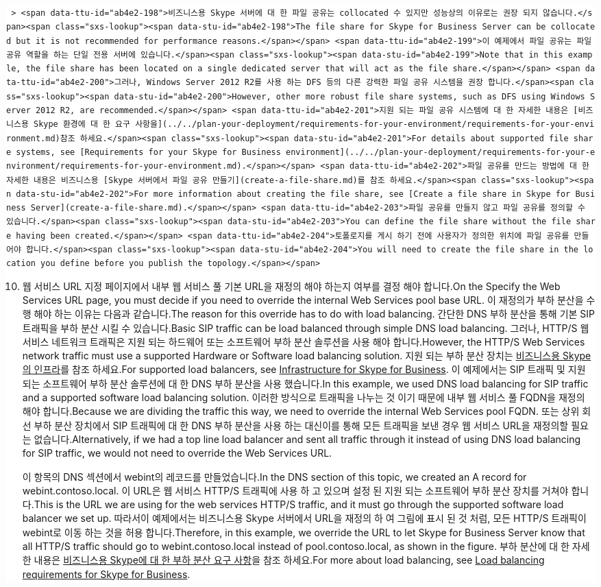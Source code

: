      > <span data-ttu-id="ab4e2-198">비즈니스용 Skype 서버에 대 한 파일 공유는 collocated 수 있지만 성능상의 이유로는 권장 되지 않습니다.</span><span class="sxs-lookup"><span data-stu-id="ab4e2-198">The file share for Skype for Business Server can be collocated but it is not recommended for performance reasons.</span></span> <span data-ttu-id="ab4e2-199">이 예제에서 파일 공유는 파일 공유 역할을 하는 단일 전용 서버에 있습니다.</span><span class="sxs-lookup"><span data-stu-id="ab4e2-199">Note that in this example, the file share has been located on a single dedicated server that will act as the file share.</span></span> <span data-ttu-id="ab4e2-200">그러나, Windows Server 2012 R2를 사용 하는 DFS 등의 다른 강력한 파일 공유 시스템을 권장 합니다.</span><span class="sxs-lookup"><span data-stu-id="ab4e2-200">However, other more robust file share systems, such as DFS using Windows Server 2012 R2, are recommended.</span></span> <span data-ttu-id="ab4e2-201">지원 되는 파일 공유 시스템에 대 한 자세한 내용은 [비즈니스용 Skype 환경에 대 한 요구 사항을](../../plan-your-deployment/requirements-for-your-environment/requirements-for-your-environment.md)참조 하세요.</span><span class="sxs-lookup"><span data-stu-id="ab4e2-201">For details about supported file share systems, see [Requirements for your Skype for Business environment](../../plan-your-deployment/requirements-for-your-environment/requirements-for-your-environment.md).</span></span> <span data-ttu-id="ab4e2-202">파일 공유를 만드는 방법에 대 한 자세한 내용은 비즈니스용 [Skype 서버에서 파일 공유 만들기](create-a-file-share.md)를 참조 하세요.</span><span class="sxs-lookup"><span data-stu-id="ab4e2-202">For more information about creating the file share, see [Create a file share in Skype for Business Server](create-a-file-share.md).</span></span> <span data-ttu-id="ab4e2-203">파일 공유를 만들지 않고 파일 공유를 정의할 수 있습니다.</span><span class="sxs-lookup"><span data-stu-id="ab4e2-203">You can define the file share without the file share having been created.</span></span> <span data-ttu-id="ab4e2-204">토폴로지를 게시 하기 전에 사용자가 정의한 위치에 파일 공유를 만들어야 합니다.</span><span class="sxs-lookup"><span data-stu-id="ab4e2-204">You will need to create the file share in the location you define before you publish the topology.</span></span> 
  
10. <span data-ttu-id="ab4e2-205">웹 서비스 URL 지정 페이지에서 내부 웹 서비스 풀 기본 URL을 재정의 해야 하는지 여부를 결정 해야 합니다.</span><span class="sxs-lookup"><span data-stu-id="ab4e2-205">On the Specify the Web Services URL page, you must decide if you need to override the internal Web Services pool base URL.</span></span> <span data-ttu-id="ab4e2-206">이 재정의가 부하 분산을 수행 해야 하는 이유는 다음과 같습니다.</span><span class="sxs-lookup"><span data-stu-id="ab4e2-206">The reason for this override has to do with load balancing.</span></span> <span data-ttu-id="ab4e2-207">간단한 DNS 부하 분산을 통해 기본 SIP 트래픽을 부하 분산 시킬 수 있습니다.</span><span class="sxs-lookup"><span data-stu-id="ab4e2-207">Basic SIP traffic can be load balanced through simple DNS load balancing.</span></span> <span data-ttu-id="ab4e2-208">그러나, HTTP/S 웹 서비스 네트워크 트래픽은 지원 되는 하드웨어 또는 소프트웨어 부하 분산 솔루션을 사용 해야 합니다.</span><span class="sxs-lookup"><span data-stu-id="ab4e2-208">However, the HTTP/S Web Services network traffic must use a supported Hardware or Software load balancing solution.</span></span> <span data-ttu-id="ab4e2-209">지원 되는 부하 분산 장치는 [비즈니스용 Skype의 인프라](https://docs.microsoft.com/SkypeForBusiness/certification/infra-gateways)를 참조 하세요.</span><span class="sxs-lookup"><span data-stu-id="ab4e2-209">For supported load balancers, see [Infrastructure for Skype for Business](https://docs.microsoft.com/SkypeForBusiness/certification/infra-gateways).</span></span> <span data-ttu-id="ab4e2-210">이 예제에서는 SIP 트래픽 및 지원 되는 소프트웨어 부하 분산 솔루션에 대 한 DNS 부하 분산을 사용 했습니다.</span><span class="sxs-lookup"><span data-stu-id="ab4e2-210">In this example, we used DNS load balancing for SIP traffic and a supported software load balancing solution.</span></span> <span data-ttu-id="ab4e2-211">이러한 방식으로 트래픽을 나누는 것 이기 때문에 내부 웹 서비스 풀 FQDN을 재정의 해야 합니다.</span><span class="sxs-lookup"><span data-stu-id="ab4e2-211">Because we are dividing the traffic this way, we need to override the internal Web Services pool FQDN.</span></span> <span data-ttu-id="ab4e2-212">또는 상위 회선 부하 분산 장치에서 SIP 트래픽에 대 한 DNS 부하 분산을 사용 하는 대신이를 통해 모든 트래픽을 보낸 경우 웹 서비스 URL을 재정의할 필요는 없습니다.</span><span class="sxs-lookup"><span data-stu-id="ab4e2-212">Alternatively, if we had a top line load balancer and sent all traffic through it instead of using DNS load balancing for SIP traffic, we would not need to override the Web Services URL.</span></span> 
    
    <span data-ttu-id="ab4e2-213">이 항목의 DNS 섹션에서 webint의 레코드를 만들었습니다.</span><span class="sxs-lookup"><span data-stu-id="ab4e2-213">In the DNS section of this topic, we created an A record for webint.contoso.local.</span></span> <span data-ttu-id="ab4e2-214">이 URL은 웹 서비스 HTTP/S 트래픽에 사용 하 고 있으며 설정 된 지원 되는 소프트웨어 부하 분산 장치를 거쳐야 합니다.</span><span class="sxs-lookup"><span data-stu-id="ab4e2-214">This is the URL we are using for the web services HTTP/S traffic, and it must go through the supported software load balancer we set up.</span></span> <span data-ttu-id="ab4e2-215">따라서이 예제에서는 비즈니스용 Skype 서버에서 URL을 재정의 하 여 그림에 표시 된 것 처럼, 모든 HTTP/S 트래픽이 webint로 이동 하는 것을 허용 합니다.</span><span class="sxs-lookup"><span data-stu-id="ab4e2-215">Therefore, in this example, we override the URL to let Skype for Business Server know that all HTTP/S traffic should go to webint.contoso.local instead of pool.contoso.local, as shown in the figure.</span></span> <span data-ttu-id="ab4e2-216">부하 분산에 대 한 자세한 내용은 [비즈니스용 Skype에 대 한 부하 분산 요구 사항](../../plan-your-deployment/network-requirements/load-balancing.md)을 참조 하세요.</span><span class="sxs-lookup"><span data-stu-id="ab4e2-216">For more about load balancing, see [Load balancing requirements for Skype for Business](../../plan-your-deployment/network-requirements/load-balancing.md).</span></span>
    